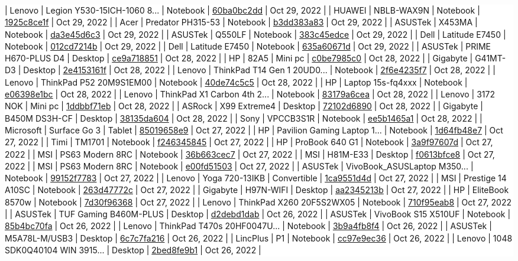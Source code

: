 | Lenovo        | Legion Y530-15ICH-1060 8... | Notebook    | [60ba0bc2dd](https://linux-hardware.org/?probe=60ba0bc2dd) | Oct 29, 2022 |
| HUAWEI        | NBLB-WAX9N                  | Notebook    | [1925c8ce1f](https://linux-hardware.org/?probe=1925c8ce1f) | Oct 29, 2022 |
| Acer          | Predator PH315-53           | Notebook    | [b3dd383a83](https://linux-hardware.org/?probe=b3dd383a83) | Oct 29, 2022 |
| ASUSTek       | X453MA                      | Notebook    | [da3e45d6c3](https://linux-hardware.org/?probe=da3e45d6c3) | Oct 29, 2022 |
| ASUSTek       | Q550LF                      | Notebook    | [383c45edce](https://linux-hardware.org/?probe=383c45edce) | Oct 29, 2022 |
| Dell          | Latitude E7450              | Notebook    | [012cd7214b](https://linux-hardware.org/?probe=012cd7214b) | Oct 29, 2022 |
| Dell          | Latitude E7450              | Notebook    | [635a60671d](https://linux-hardware.org/?probe=635a60671d) | Oct 29, 2022 |
| ASUSTek       | PRIME H670-PLUS D4          | Desktop     | [ce9a718851](https://linux-hardware.org/?probe=ce9a718851) | Oct 28, 2022 |
| HP            | 82A5                        | Mini pc     | [c0be7985c0](https://linux-hardware.org/?probe=c0be7985c0) | Oct 28, 2022 |
| Gigabyte      | G41MT-D3                    | Desktop     | [2e4153161f](https://linux-hardware.org/?probe=2e4153161f) | Oct 28, 2022 |
| Lenovo        | ThinkPad T14 Gen 1 20UD0... | Notebook    | [2f6e4235f7](https://linux-hardware.org/?probe=2f6e4235f7) | Oct 28, 2022 |
| Lenovo        | ThinkPad P52 20M9S1EM00     | Notebook    | [40de74c5c5](https://linux-hardware.org/?probe=40de74c5c5) | Oct 28, 2022 |
| HP            | Laptop 15s-fq4xxx           | Notebook    | [e06398e1bc](https://linux-hardware.org/?probe=e06398e1bc) | Oct 28, 2022 |
| Lenovo        | ThinkPad X1 Carbon 4th 2... | Notebook    | [83179a6cea](https://linux-hardware.org/?probe=83179a6cea) | Oct 28, 2022 |
| Lenovo        | 3172 NOK                    | Mini pc     | [1ddbbf71eb](https://linux-hardware.org/?probe=1ddbbf71eb) | Oct 28, 2022 |
| ASRock        | X99 Extreme4                | Desktop     | [72102d6890](https://linux-hardware.org/?probe=72102d6890) | Oct 28, 2022 |
| Gigabyte      | B450M DS3H-CF               | Desktop     | [38135da604](https://linux-hardware.org/?probe=38135da604) | Oct 28, 2022 |
| Sony          | VPCCB3S1R                   | Notebook    | [ee5b1465a1](https://linux-hardware.org/?probe=ee5b1465a1) | Oct 28, 2022 |
| Microsoft     | Surface Go 3                | Tablet      | [85019658e9](https://linux-hardware.org/?probe=85019658e9) | Oct 27, 2022 |
| HP            | Pavilion Gaming Laptop 1... | Notebook    | [1d64fb48e7](https://linux-hardware.org/?probe=1d64fb48e7) | Oct 27, 2022 |
| Timi          | TM1701                      | Notebook    | [f246345845](https://linux-hardware.org/?probe=f246345845) | Oct 27, 2022 |
| HP            | ProBook 640 G1              | Notebook    | [3a9f97607d](https://linux-hardware.org/?probe=3a9f97607d) | Oct 27, 2022 |
| MSI           | PS63 Modern 8RC             | Notebook    | [36b663cec7](https://linux-hardware.org/?probe=36b663cec7) | Oct 27, 2022 |
| MSI           | H81M-E33                    | Desktop     | [f0613bfce8](https://linux-hardware.org/?probe=f0613bfce8) | Oct 27, 2022 |
| MSI           | PS63 Modern 8RC             | Notebook    | [e00fd51503](https://linux-hardware.org/?probe=e00fd51503) | Oct 27, 2022 |
| ASUSTek       | VivoBook_ASUSLaptop M350... | Notebook    | [99152f7783](https://linux-hardware.org/?probe=99152f7783) | Oct 27, 2022 |
| Lenovo        | Yoga 720-13IKB              | Convertible | [1ca9551d4d](https://linux-hardware.org/?probe=1ca9551d4d) | Oct 27, 2022 |
| MSI           | Prestige 14 A10SC           | Notebook    | [263d47772c](https://linux-hardware.org/?probe=263d47772c) | Oct 27, 2022 |
| Gigabyte      | H97N-WIFI                   | Desktop     | [aa2345213b](https://linux-hardware.org/?probe=aa2345213b) | Oct 27, 2022 |
| HP            | EliteBook 8570w             | Notebook    | [7d30f96368](https://linux-hardware.org/?probe=7d30f96368) | Oct 27, 2022 |
| Lenovo        | ThinkPad X260 20F5S2WX05    | Notebook    | [710f95eab8](https://linux-hardware.org/?probe=710f95eab8) | Oct 27, 2022 |
| ASUSTek       | TUF Gaming B460M-PLUS       | Desktop     | [d2debd1dab](https://linux-hardware.org/?probe=d2debd1dab) | Oct 26, 2022 |
| ASUSTek       | VivoBook S15 X510UF         | Notebook    | [85b4bc70fa](https://linux-hardware.org/?probe=85b4bc70fa) | Oct 26, 2022 |
| Lenovo        | ThinkPad T470s 20HF0047U... | Notebook    | [3b9a4fb8f4](https://linux-hardware.org/?probe=3b9a4fb8f4) | Oct 26, 2022 |
| ASUSTek       | M5A78L-M/USB3               | Desktop     | [6c7c7fa216](https://linux-hardware.org/?probe=6c7c7fa216) | Oct 26, 2022 |
| LincPlus      | P1                          | Notebook    | [cc97e9ec36](https://linux-hardware.org/?probe=cc97e9ec36) | Oct 26, 2022 |
| Lenovo        | 1048 SDK0Q40104 WIN 3915... | Desktop     | [2bed8fe9b1](https://linux-hardware.org/?probe=2bed8fe9b1) | Oct 26, 2022 |